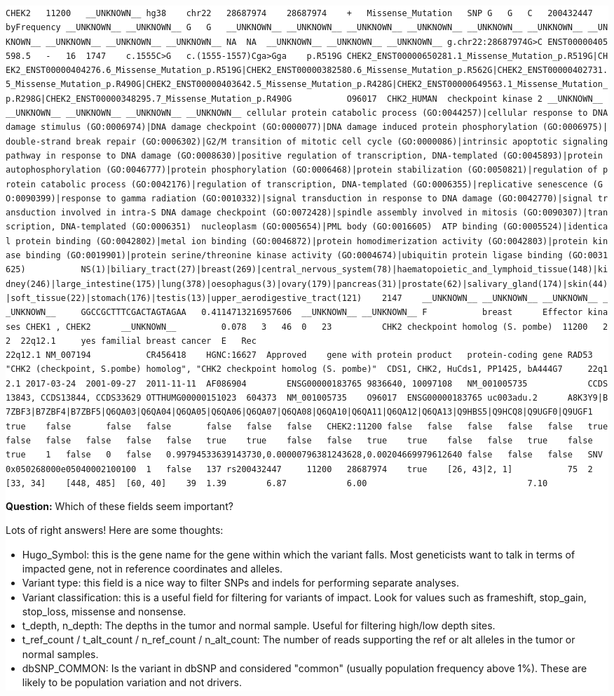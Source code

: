 ```
CHEK2	11200	__UNKNOWN__	hg38	chr22	28687974	28687974	+	Missense_Mutation	SNP	G	G	C	200432447	byFrequency	__UNKNOWN__	__UNKNOWN__	G	G	__UNKNOWN__	__UNKNOWN__	__UNKNOWN__	__UNKNOWN__	__UNKNOWN__	__UNKNOWN__	__UNKNOWN__	__UNKNOWN__	__UNKNOWN__	__UNKNOWN__	NA	NA	__UNKNOWN__	__UNKNOWN__	__UNKNOWN__	g.chr22:28687974G>C	ENST00000405598.5	-	16	1747	c.1555C>G	c.(1555-1557)Cga>Gga	p.R519G	CHEK2_ENST00000650281.1_Missense_Mutation_p.R519G|CHEK2_ENST00000404276.6_Missense_Mutation_p.R519G|CHEK2_ENST00000382580.6_Missense_Mutation_p.R562G|CHEK2_ENST00000402731.5_Missense_Mutation_p.R490G|CHEK2_ENST00000403642.5_Missense_Mutation_p.R428G|CHEK2_ENST00000649563.1_Missense_Mutation_p.R298G|CHEK2_ENST00000348295.7_Missense_Mutation_p.R490G			O96017	CHK2_HUMAN	checkpoint kinase 2	__UNKNOWN__	__UNKNOWN__	__UNKNOWN__	__UNKNOWN__	__UNKNOWN__	cellular protein catabolic process (GO:0044257)|cellular response to DNA damage stimulus (GO:0006974)|DNA damage checkpoint (GO:0000077)|DNA damage induced protein phosphorylation (GO:0006975)|double-strand break repair (GO:0006302)|G2/M transition of mitotic cell cycle (GO:0000086)|intrinsic apoptotic signaling pathway in response to DNA damage (GO:0008630)|positive regulation of transcription, DNA-templated (GO:0045893)|protein autophosphorylation (GO:0046777)|protein phosphorylation (GO:0006468)|protein stabilization (GO:0050821)|regulation of protein catabolic process (GO:0042176)|regulation of transcription, DNA-templated (GO:0006355)|replicative senescence (GO:0090399)|response to gamma radiation (GO:0010332)|signal transduction in response to DNA damage (GO:0042770)|signal transduction involved in intra-S DNA damage checkpoint (GO:0072428)|spindle assembly involved in mitosis (GO:0090307)|transcription, DNA-templated (GO:0006351)	nucleoplasm (GO:0005654)|PML body (GO:0016605)	ATP binding (GO:0005524)|identical protein binding (GO:0042802)|metal ion binding (GO:0046872)|protein homodimerization activity (GO:0042803)|protein kinase binding (GO:0019901)|protein serine/threonine kinase activity (GO:0004674)|ubiquitin protein ligase binding (GO:0031625)			NS(1)|biliary_tract(27)|breast(269)|central_nervous_system(78)|haematopoietic_and_lymphoid_tissue(148)|kidney(246)|large_intestine(175)|lung(378)|oesophagus(3)|ovary(179)|pancreas(31)|prostate(62)|salivary_gland(174)|skin(44)|soft_tissue(22)|stomach(176)|testis(13)|upper_aerodigestive_tract(121)	2147	__UNKNOWN__	__UNKNOWN__	__UNKNOWN__	__UNKNOWN__		GGCCGCTTTCGACTAGTAGAA	0.4114713216957606	__UNKNOWN__	__UNKNOWN__	F			breast 		Effector kinases CHEK1 , CHEK2		__UNKNOWN__			0.078	3	46	0	23			CHK2 checkpoint homolog (S. pombe)	11200	22	22q12.1		yes	familial breast cancer	E	Rec																											22q12.1	NM_007194			CR456418	HGNC:16627	Approved	gene with protein product	protein-coding gene	RAD53	"CHK2 (checkpoint, S.pombe) homolog", "CHK2 checkpoint homolog (S. pombe)"	CDS1, CHK2, HuCds1, PP1425, bA444G7		22q12.1	2017-03-24	2001-09-27	2011-11-11	AF086904		ENSG00000183765	9836640, 10097108	NM_001005735			CCDS13843, CCDS13844, CCDS33629	OTTHUMG00000151023	604373	NM_001005735	O96017	ENSG00000183765	uc003adu.2		A8K3Y9|B7ZBF3|B7ZBF4|B7ZBF5|Q6QA03|Q6QA04|Q6QA05|Q6QA06|Q6QA07|Q6QA08|Q6QA10|Q6QA11|Q6QA12|Q6QA13|Q9HBS5|Q9HCQ8|Q9UGF0|Q9UGF1	true	false		false	false		false	false	false	CHEK2:11200	false	false	false	false	false	true	false	false	false	false	false	true	true	false	false	true	true	false	false	true	false	true	1	false	0	false	0.99794533639143730,0.00000796381243628,0.00204669979612640	false	false	false	SNV	0x050268000e05040002100100	1	false	137	rs200432447		11200	28687974	true	[26, 43|2, 1]			75	2		[33, 34]	[448, 485]	[60, 40]	39	1.39		6.87			6.00								7.10

```

**Question:** Which of these fields seem important?

Lots of right answers! Here are some thoughts:
- Hugo_Symbol: this is the gene name for the gene within which the variant falls. Most geneticists want to talk in terms of impacted gene,
not in reference coordinates and alleles.
- Variant type: this field is a nice way to filter SNPs and indels for performing separate analyses.
- Variant classification: this is a useful field for filtering for variants of impact. Look for values such as frameshift, stop_gain, stop_loss,
missense and nonsense.
- t_depth, n_depth: The depths in the tumor and normal sample. Useful for filtering high/low depth sites.
- t_ref_count / t_alt_count / n_ref_count / n_alt_count: The number of reads supporting the ref or alt alleles in the tumor or normal samples.
- dbSNP_COMMON: Is the variant in dbSNP and considered "common" (usually population frequency above 1%). These are likely to be population variation and not drivers.
